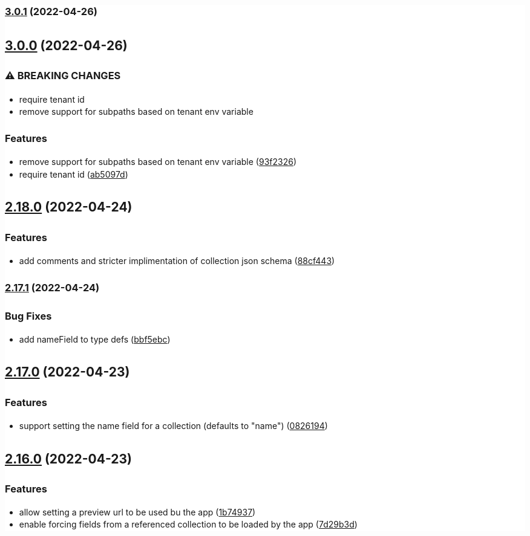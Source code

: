 ### [3.0.1](https://github.com/jackbuehner/cristata-api/compare/v3.0.0...v3.0.1) (2022-04-26)

## [3.0.0](https://github.com/jackbuehner/cristata-api/compare/v2.18.0...v3.0.0) (2022-04-26)

### ⚠ BREAKING CHANGES

- require tenant id
- remove support for subpaths based on tenant env variable

### Features

- remove support for subpaths based on tenant env variable ([93f2326](https://github.com/jackbuehner/cristata-api/commit/93f232602cd7a77dc6fe29bdba6ff5b3c0c7710e))
- require tenant id ([ab5097d](https://github.com/jackbuehner/cristata-api/commit/ab5097dd3b4730b577ec1268ac7dcc13fd72b1ed))

## [2.18.0](https://github.com/jackbuehner/cristata-api/compare/v2.17.1...v2.18.0) (2022-04-24)

### Features

- add comments and stricter implimentation of collection json schema ([88cf443](https://github.com/jackbuehner/cristata-api/commit/88cf443450b1dce3ca6770dddff546d56ecad31f))

### [2.17.1](https://github.com/jackbuehner/cristata-api/compare/v2.17.0...v2.17.1) (2022-04-24)

### Bug Fixes

- add nameField to type defs ([bbf5ebc](https://github.com/jackbuehner/cristata-api/commit/bbf5ebc292048a94ae0fc4e5808f659b1d53db2e))

## [2.17.0](https://github.com/jackbuehner/cristata-api/compare/v2.16.0...v2.17.0) (2022-04-23)

### Features

- support setting the name field for a collection (defaults to "name") ([0826194](https://github.com/jackbuehner/cristata-api/commit/08261944085b57a01b908a4c8c810bc939e6340a))

## [2.16.0](https://github.com/jackbuehner/cristata-api/compare/v2.15.1...v2.16.0) (2022-04-23)

### Features

- allow setting a preview url to be used bu the app ([1b74937](https://github.com/jackbuehner/cristata-api/commit/1b74937937c3aa65821ad6b78028f8903f8bab45))
- enable forcing fields from a referenced collection to be loaded by the app ([7d29b3d](https://github.com/jackbuehner/cristata-api/commit/7d29b3df4dd7d1359380211bd15bff6f7a51c8df))
